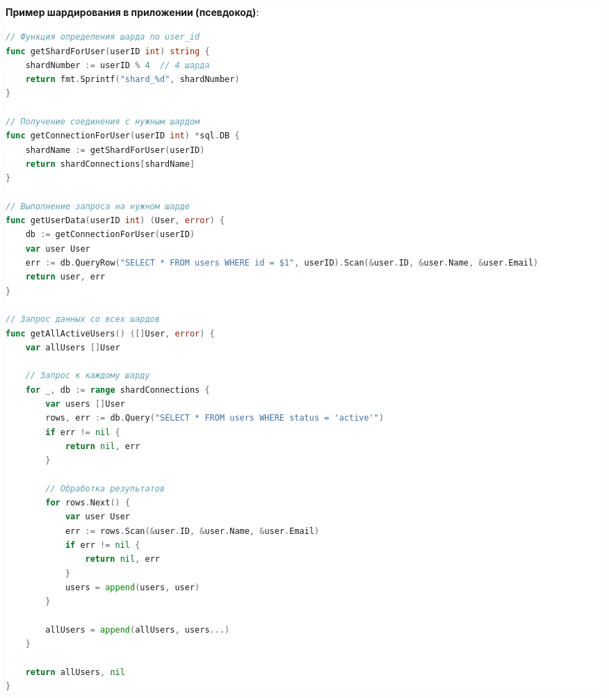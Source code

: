 **Пример шардирования в приложении (псевдокод)**:
```go
// Функция определения шарда по user_id
func getShardForUser(userID int) string {
    shardNumber := userID % 4  // 4 шарда
    return fmt.Sprintf("shard_%d", shardNumber)
}

// Получение соединения с нужным шардом
func getConnectionForUser(userID int) *sql.DB {
    shardName := getShardForUser(userID)
    return shardConnections[shardName]
}

// Выполнение запроса на нужном шарде
func getUserData(userID int) (User, error) {
    db := getConnectionForUser(userID)
    var user User
    err := db.QueryRow("SELECT * FROM users WHERE id = $1", userID).Scan(&user.ID, &user.Name, &user.Email)
    return user, err
}

// Запрос данных со всех шардов
func getAllActiveUsers() ([]User, error) {
    var allUsers []User
    
    // Запрос к каждому шарду
    for _, db := range shardConnections {
        var users []User
        rows, err := db.Query("SELECT * FROM users WHERE status = 'active'")
        if err != nil {
            return nil, err
        }
        
        // Обработка результатов
        for rows.Next() {
            var user User
            err := rows.Scan(&user.ID, &user.Name, &user.Email)
            if err != nil {
                return nil, err
            }
            users = append(users, user)
        }
        
        allUsers = append(allUsers, users...)
    }
    
    return allUsers, nil
}
```
